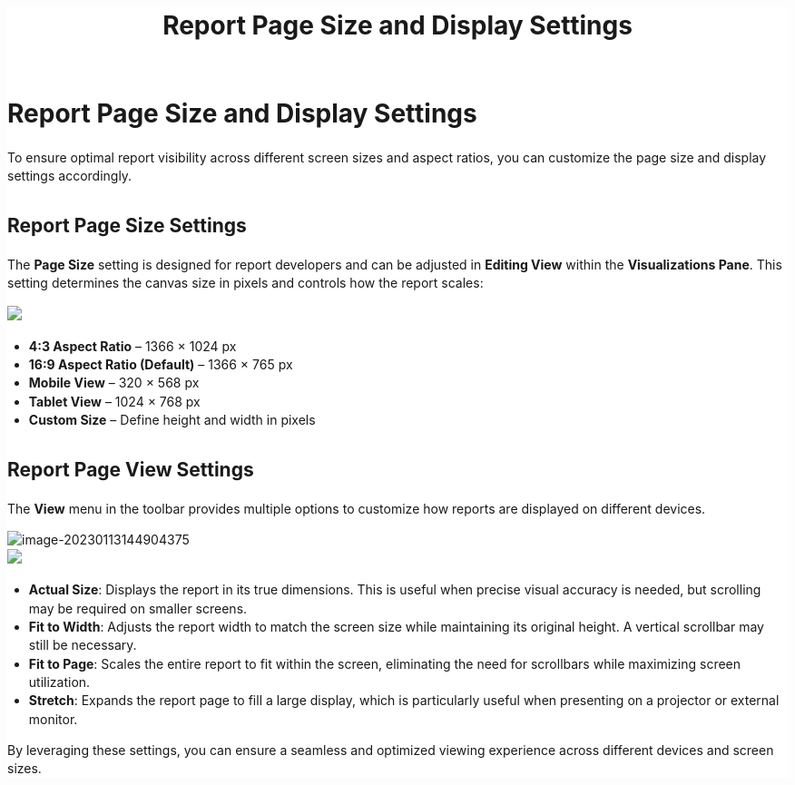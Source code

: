 ﻿---
title:  Report Page Size and Display Settings
permalink: /documentation/Visualization/Size-Display/
---

# **Report Page Size and Display Settings**

To ensure optimal report visibility across different screen sizes and aspect ratios, you can customize the page size and display settings accordingly.

## **Report Page Size Settings**

The **Page Size** setting is designed for report developers and can be adjusted in **Editing View** within the **Visualizations Pane**. This setting determines the canvas size in pixels and controls how the report scales:

<div align="left"><img src="./images/image-20230113143938541.png"  width="38%" /></div>

- **4:3 Aspect Ratio** – 1366 × 1024 px
- **16:9 Aspect Ratio (Default)** – 1366 × 765 px
- **Mobile View** – 320 × 568 px
- **Tablet View** – 1024 × 768 px
- **Custom Size** – Define height and width in pixels

## **Report Page View Settings**

The **View** menu in the toolbar provides multiple options to customize how reports are displayed on different devices.

<div align="left"><img src="../../../../../../static/img/en/datafor/visualizer/image-20230113144904375.png" alt="image-20230113144904375"  width="67%" /></div>

<div align="left"><img src="./images/image-20230113144904375.png"  width="80%" /></div>

- **Actual Size**: Displays the report in its true dimensions. This is useful when precise visual accuracy is needed, but scrolling may be required on smaller screens.
- **Fit to Width**: Adjusts the report width to match the screen size while maintaining its original height. A vertical scrollbar may still be necessary.
- **Fit to Page**: Scales the entire report to fit within the screen, eliminating the need for scrollbars while maximizing screen utilization.
- **Stretch**: Expands the report page to fill a large display, which is particularly useful when presenting on a projector or external monitor.

By leveraging these settings, you can ensure a seamless and optimized viewing experience across different devices and screen sizes.
